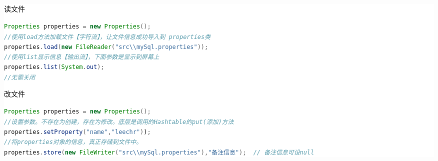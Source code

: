 读文件

```java
Properties properties = new Properties();
//使用load方法加载文件【字符流】，让文件信息成功导入到 properties类
properties.load(new FileReader("src\\mySql.properties"));
//使用list显示信息【输出流】，下面参数是显示到屏幕上
properties.list(System.out);
//无需关闭
```

改文件

```java
Properties properties = new Properties();
//设置参数。不存在为创建，存在为修改。底层是调用的Hashtable的put(添加)方法
properties.setProperty("name","leechr"));
//将properties对象的信息，真正存储到文件中。
properties.store(new FileWriter("src\\mySql.properties"),"备注信息");  // 备注信息可设null 

```
